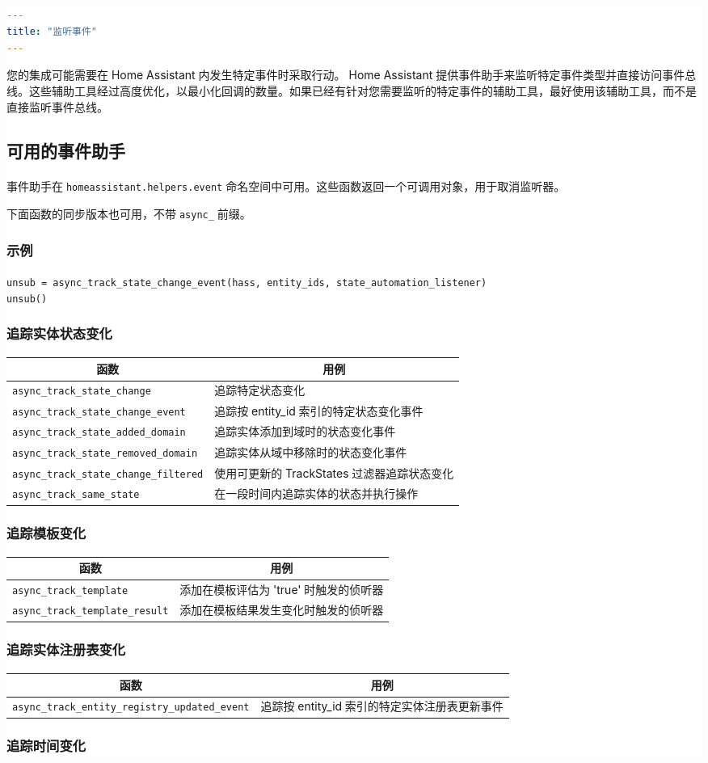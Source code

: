 ```yaml
---
title: "监听事件"
---
```


您的集成可能需要在 Home Assistant 内发生特定事件时采取行动。 Home Assistant 提供事件助手来监听特定事件类型并直接访问事件总线。这些辅助工具经过高度优化，以最小化回调的数量。如果已经有针对您需要监听的特定事件的辅助工具，最好使用该辅助工具，而不是直接监听事件总线。

## 可用的事件助手

事件助手在 `homeassistant.helpers.event` 命名空间中可用。这些函数返回一个可调用对象，用于取消监听器。

下面函数的同步版本也可用，不带 `async_` 前缀。

### 示例

```python3
unsub = async_track_state_change_event(hass, entity_ids, state_automation_listener)
unsub()
```

### 追踪实体状态变化

| 函数                                   | 用例
| -------------------------------------- | --------------------------------------------------------------------------
| `async_track_state_change`             | 追踪特定状态变化
| `async_track_state_change_event`       | 追踪按 entity_id 索引的特定状态变化事件
| `async_track_state_added_domain`       | 追踪实体添加到域时的状态变化事件
| `async_track_state_removed_domain`     | 追踪实体从域中移除时的状态变化事件
| `async_track_state_change_filtered`    | 使用可更新的 TrackStates 过滤器追踪状态变化
| `async_track_same_state`               | 在一段时间内追踪实体的状态并执行操作

### 追踪模板变化

| 函数                                   | 用例
| -------------------------------------- | --------------------------------------------------------------------------
| `async_track_template`                 | 添加在模板评估为 'true' 时触发的侦听器
| `async_track_template_result`          | 添加在模板结果发生变化时触发的侦听器

### 追踪实体注册表变化

| 函数                                       | 用例
| ------------------------------------------ | --------------------------------------------------------------------------
| `async_track_entity_registry_updated_event` | 追踪按 entity_id 索引的特定实体注册表更新事件

### 追踪时间变化
